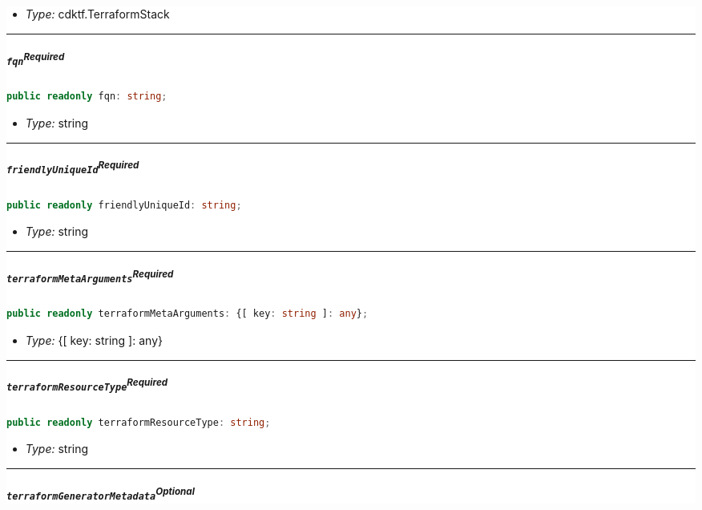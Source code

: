 - *Type:* cdktf.TerraformStack

---

##### `fqn`<sup>Required</sup> <a name="fqn" id="@cdktf/provider-opentelekomcloud.dataOpentelekomcloudVpcBandwidth.DataOpentelekomcloudVpcBandwidth.property.fqn"></a>

```typescript
public readonly fqn: string;
```

- *Type:* string

---

##### `friendlyUniqueId`<sup>Required</sup> <a name="friendlyUniqueId" id="@cdktf/provider-opentelekomcloud.dataOpentelekomcloudVpcBandwidth.DataOpentelekomcloudVpcBandwidth.property.friendlyUniqueId"></a>

```typescript
public readonly friendlyUniqueId: string;
```

- *Type:* string

---

##### `terraformMetaArguments`<sup>Required</sup> <a name="terraformMetaArguments" id="@cdktf/provider-opentelekomcloud.dataOpentelekomcloudVpcBandwidth.DataOpentelekomcloudVpcBandwidth.property.terraformMetaArguments"></a>

```typescript
public readonly terraformMetaArguments: {[ key: string ]: any};
```

- *Type:* {[ key: string ]: any}

---

##### `terraformResourceType`<sup>Required</sup> <a name="terraformResourceType" id="@cdktf/provider-opentelekomcloud.dataOpentelekomcloudVpcBandwidth.DataOpentelekomcloudVpcBandwidth.property.terraformResourceType"></a>

```typescript
public readonly terraformResourceType: string;
```

- *Type:* string

---

##### `terraformGeneratorMetadata`<sup>Optional</sup> <a name="terraformGeneratorMetadata" id="@cdktf/provider-opentelekomcloud.dataOpentelekomcloudVpcBandwidth.DataOpentelekomcloudVpcBandwidth.property.terraformGeneratorMetadata"></a>
